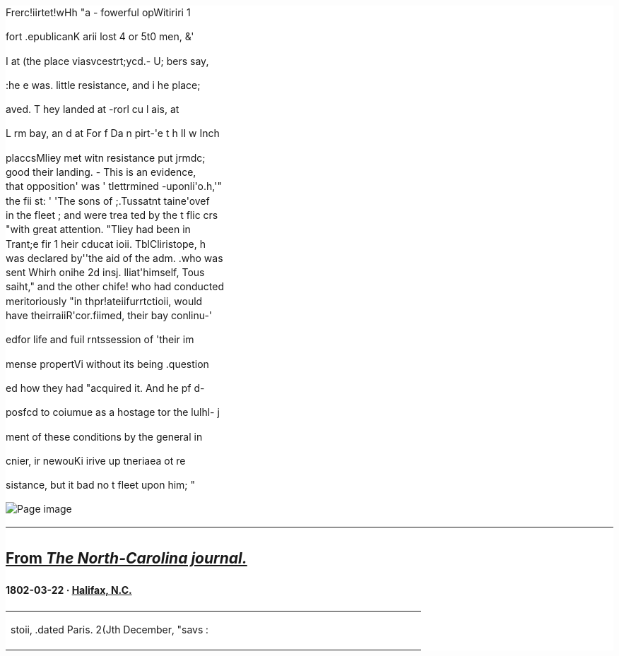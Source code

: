   
  
Frerc!iirtet!wHh &quot;a - fowerful opWitiriri 1  
  
fort .epublicanK arii lost 4 or 5t0 men, &amp;&#x27;  
  
I at (the place viasvcestrt;ycd.- U; bers say,  
  
:he e was. little resistance, and i he place;  
  
aved. T hey landed at -rorl cu l ais, at  
  
L rm bay, an d at For f Da n pirt-&#x27;e t h II w Inch  
  
placcsMliey met witn resistance put jrmdc;  
good their landing. - This is an evidence,  
that opposition&#x27; was &#x27; tlettrmined -uponli&#x27;o.h,&#x27;&quot;  
the fii st: &#x27; &#x27;The sons of ;.Tussatnt taine&#x27;ovef  
in the fleet ; and were trea ted by the t flic crs  
&quot;with great attention. &quot;Tliey had been in  
Trant;e fir 1 heir cducat ioii. TblCliristope, h  
was declared by&#x27;&#x27;the aid of the adm. .who was  
sent Whirh onihe 2d insj. lliat&#x27;himself, Tous­  
saiht,&quot; and the other chife! who had conducted  
meritoriously &quot;in thpr!ateiifurrtctioii, would  
have theirraiiR&#x27;cor.fiimed, their bay conlinu-&#x27;  
  
edfor life and fuil rntssession of &#x27;their im  
  
mense propertVi without its being .question  
  
ed how they had &quot;acquired it. And he pf d-  
  
posfcd to coiumue as a hostage tor the lulhl- j  
  
ment of these conditions by the general in  
  
cnier, ir newouKi irive up tneriaea ot re  
  
sistance, but it bad no t fleet upon him; &quot;
</td><td style="width: 50%; max-height: 75%; margin: auto; display: block;">
<img alt="Page image" src="https://newspapers.digitalnc.org/images/iiif/batch_ncu_NCJHal2n_ver01%2Fdata%2F1802032201%2F0655.jp2/pct:48.07381776239908,6.652892561983471,20.922722029988467,16.955922865013775/!600,600/0/default.jpg"/>
</td>
</tr></table>

---

## [From _The North-Carolina journal._](https://newspapers.digitalnc.org/lccn/sn83025848/1802-03-22/ed-1/seq-3/)

#### 1802-03-22 &middot; [Halifax, N.C.](http://dbpedia.org/resource/Halifax%2C_North_Carolina)

<table style="width: 100%;"><tr><td style="width: 50%">

  
  
stoii, .dated Paris. 2(Jth December, &quot;savs :  
  